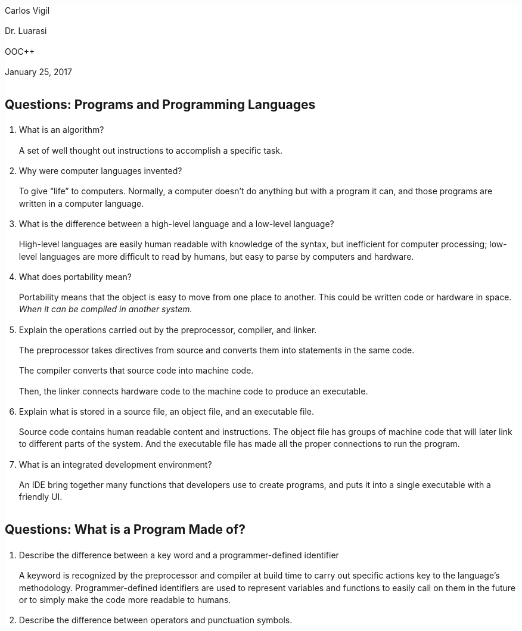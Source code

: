 Carlos Vigil

Dr. Luarasi

OOC++

January 25, 2017

## Questions: Programs and Programming Languages

1. What is an algorithm?

	A set of well thought out instructions to accomplish a specific task.

2. Why were computer languages invented?

	To give “life” to computers. Normally, a computer doesn’t do anything but with a program it can, and those programs are written in a computer language.

3. What is the difference between a high-level language and a low-level language?

	High-level languages are easily human readable with knowledge of the syntax, but inefficient for computer processing; low-level languages are more difficult to read by humans, but easy to parse by computers and hardware.

4. What does portability mean?

	Portability means that the object is easy to move from one place to another. This could be written code or hardware in space. _When it can be compiled in another system._ 

5. Explain the operations carried out by the preprocessor, compiler, and linker.

	The preprocessor takes directives from source and converts them into statements in the same code.

	The compiler converts that source code into machine code.

	Then, the linker connects hardware code to the machine code to produce an executable.

6. Explain what is stored in a source file, an object file, and an executable file.

	Source code contains human readable content and instructions. The object file has groups of machine code that will later link to different parts of the system. And the executable file has made all the proper connections to run the program.

7. What is an integrated development environment?

	An IDE bring together many functions that developers use to create programs, and puts it into a single executable with a friendly UI.

## Questions: What is a Program Made of?

1. Describe the difference between a key word and a programmer-defined identifier

	A keyword is recognized by the preprocessor and compiler at build time to carry out specific actions key to the language’s methodology. Programmer-defined identifiers are used to represent variables and functions to easily call on them in the future or to simply make the code more readable to humans.

2. Describe the difference between operators and punctuation symbols.
